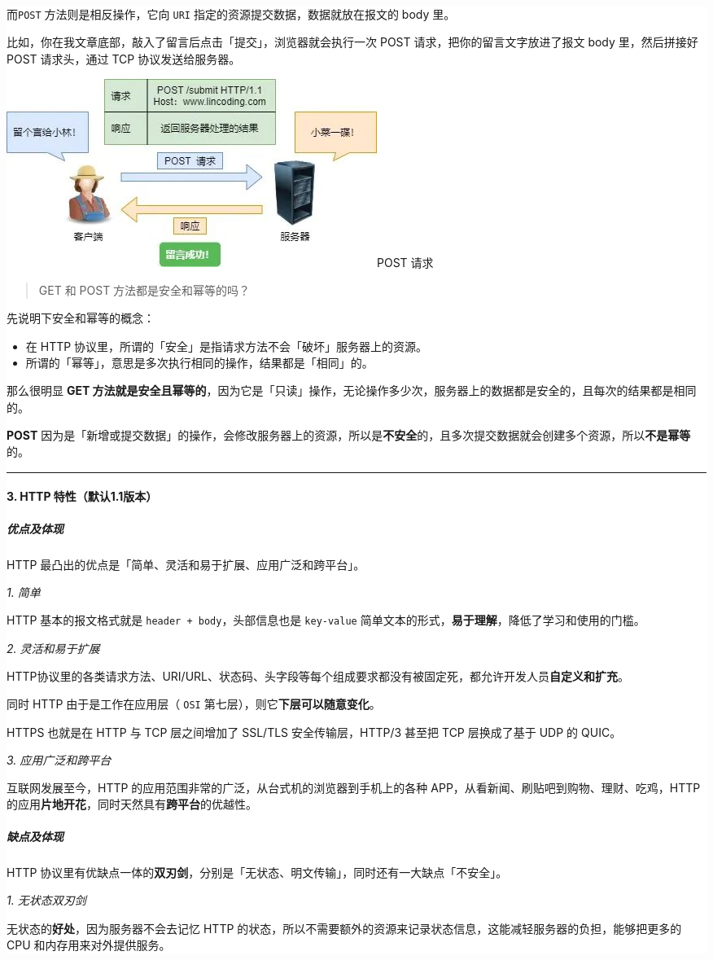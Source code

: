 而`POST` 方法则是相反操作，它向 `URI` 指定的资源提交数据，数据就放在报文的 body 里。

比如，你在我文章底部，敲入了留言后点击「提交」，浏览器就会执行一次 POST 请求，把你的留言文字放进了报文 body 里，然后拼接好 POST 请求头，通过 TCP 协议发送给服务器。

![图片](images/postReq.jpg)POST 请求

> GET 和 POST 方法都是安全和幂等的吗？

先说明下安全和幂等的概念：

- 在 HTTP 协议里，所谓的「安全」是指请求方法不会「破坏」服务器上的资源。
- 所谓的「幂等」，意思是多次执行相同的操作，结果都是「相同」的。

那么很明显 **GET 方法就是安全且幂等的**，因为它是「只读」操作，无论操作多少次，服务器上的数据都是安全的，且每次的结果都是相同的。

**POST** 因为是「新增或提交数据」的操作，会修改服务器上的资源，所以是**不安全**的，且多次提交数据就会创建多个资源，所以**不是幂等**的。

------

#### 3. HTTP 特性（默认1.1版本）

##### 优点及体现

HTTP 最凸出的优点是「简单、灵活和易于扩展、应用广泛和跨平台」。

*1. 简单*

HTTP 基本的报文格式就是 `header + body`，头部信息也是 `key-value` 简单文本的形式，**易于理解**，降低了学习和使用的门槛。

*2. 灵活和易于扩展*

HTTP协议里的各类请求方法、URI/URL、状态码、头字段等每个组成要求都没有被固定死，都允许开发人员**自定义和扩充**。

同时 HTTP 由于是工作在应用层（ `OSI` 第七层），则它**下层可以随意变化**。

HTTPS 也就是在 HTTP 与 TCP 层之间增加了 SSL/TLS 安全传输层，HTTP/3 甚至把 TCP 层换成了基于 UDP 的 QUIC。

*3. 应用广泛和跨平台*

互联网发展至今，HTTP 的应用范围非常的广泛，从台式机的浏览器到手机上的各种 APP，从看新闻、刷贴吧到购物、理财、吃鸡，HTTP 的应用**片地开花**，同时天然具有**跨平台**的优越性。

##### 缺点及体现

HTTP 协议里有优缺点一体的**双刃剑**，分别是「无状态、明文传输」，同时还有一大缺点「不安全」。

*1. 无状态双刃剑*

无状态的**好处**，因为服务器不会去记忆 HTTP 的状态，所以不需要额外的资源来记录状态信息，这能减轻服务器的负担，能够把更多的 CPU 和内存用来对外提供服务。

